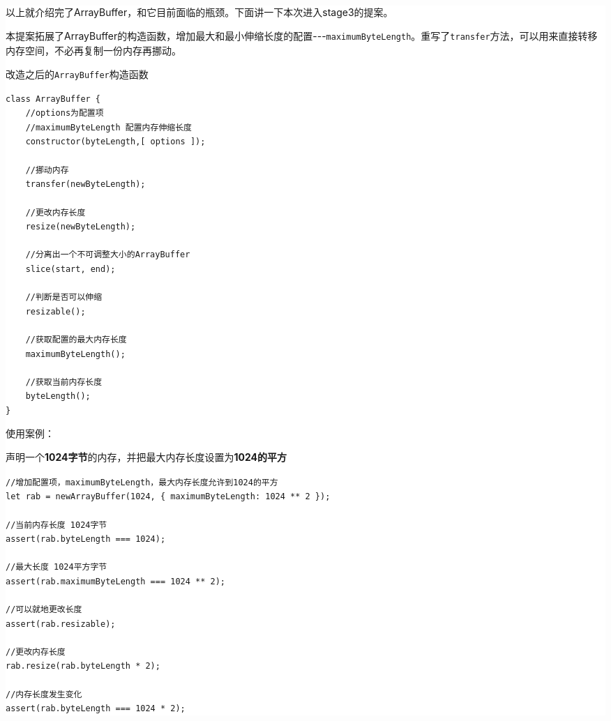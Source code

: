 以上就介绍完了ArrayBuffer，和它目前面临的瓶颈。下面讲一下本次进入stage3的提案。

本提案拓展了ArrayBuffer的构造函数，增加最大和最小伸缩长度的配置---`maximumByteLength`。重写了`transfer`方法，可以用来直接转移内存空间，不必再复制一份内存再挪动。

改造之后的`ArrayBuffer`构造函数

```
class ArrayBuffer {
    //options为配置项 
    //maximumByteLength 配置内存伸缩长度
    constructor(byteLength,[ options ]);
    
    //挪动内存
    transfer(newByteLength);
    
    //更改内存长度
    resize(newByteLength);
    
    //分离出一个不可调整大小的ArrayBuffer
    slice(start, end);
    
    //判断是否可以伸缩
    resizable();
    
    //获取配置的最大内存长度
    maximumByteLength();
    
    //获取当前内存长度
    byteLength();
}
```

使用案例：

声明一个**1024字节**的内存，并把最大内存长度设置为**1024的平方**

```
//增加配置项，maximumByteLength，最大内存长度允许到1024的平方
let rab = newArrayBuffer(1024, { maximumByteLength: 1024 ** 2 });

//当前内存长度 1024字节
assert(rab.byteLength === 1024);

//最大长度 1024平方字节
assert(rab.maximumByteLength === 1024 ** 2);

//可以就地更改长度
assert(rab.resizable);

//更改内存长度
rab.resize(rab.byteLength * 2);

//内存长度发生变化
assert(rab.byteLength === 1024 * 2);
```
